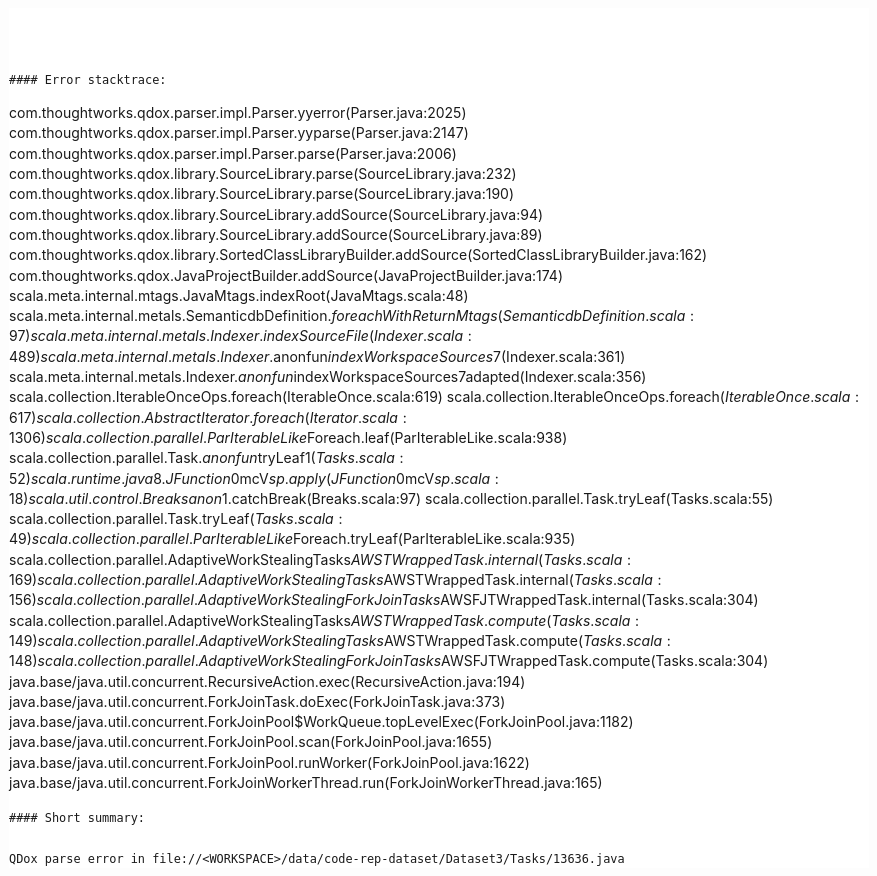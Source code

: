 ```



#### Error stacktrace:

```
com.thoughtworks.qdox.parser.impl.Parser.yyerror(Parser.java:2025)
	com.thoughtworks.qdox.parser.impl.Parser.yyparse(Parser.java:2147)
	com.thoughtworks.qdox.parser.impl.Parser.parse(Parser.java:2006)
	com.thoughtworks.qdox.library.SourceLibrary.parse(SourceLibrary.java:232)
	com.thoughtworks.qdox.library.SourceLibrary.parse(SourceLibrary.java:190)
	com.thoughtworks.qdox.library.SourceLibrary.addSource(SourceLibrary.java:94)
	com.thoughtworks.qdox.library.SourceLibrary.addSource(SourceLibrary.java:89)
	com.thoughtworks.qdox.library.SortedClassLibraryBuilder.addSource(SortedClassLibraryBuilder.java:162)
	com.thoughtworks.qdox.JavaProjectBuilder.addSource(JavaProjectBuilder.java:174)
	scala.meta.internal.mtags.JavaMtags.indexRoot(JavaMtags.scala:48)
	scala.meta.internal.metals.SemanticdbDefinition$.foreachWithReturnMtags(SemanticdbDefinition.scala:97)
	scala.meta.internal.metals.Indexer.indexSourceFile(Indexer.scala:489)
	scala.meta.internal.metals.Indexer.$anonfun$indexWorkspaceSources$7(Indexer.scala:361)
	scala.meta.internal.metals.Indexer.$anonfun$indexWorkspaceSources$7$adapted(Indexer.scala:356)
	scala.collection.IterableOnceOps.foreach(IterableOnce.scala:619)
	scala.collection.IterableOnceOps.foreach$(IterableOnce.scala:617)
	scala.collection.AbstractIterator.foreach(Iterator.scala:1306)
	scala.collection.parallel.ParIterableLike$Foreach.leaf(ParIterableLike.scala:938)
	scala.collection.parallel.Task.$anonfun$tryLeaf$1(Tasks.scala:52)
	scala.runtime.java8.JFunction0$mcV$sp.apply(JFunction0$mcV$sp.scala:18)
	scala.util.control.Breaks$$anon$1.catchBreak(Breaks.scala:97)
	scala.collection.parallel.Task.tryLeaf(Tasks.scala:55)
	scala.collection.parallel.Task.tryLeaf$(Tasks.scala:49)
	scala.collection.parallel.ParIterableLike$Foreach.tryLeaf(ParIterableLike.scala:935)
	scala.collection.parallel.AdaptiveWorkStealingTasks$AWSTWrappedTask.internal(Tasks.scala:169)
	scala.collection.parallel.AdaptiveWorkStealingTasks$AWSTWrappedTask.internal$(Tasks.scala:156)
	scala.collection.parallel.AdaptiveWorkStealingForkJoinTasks$AWSFJTWrappedTask.internal(Tasks.scala:304)
	scala.collection.parallel.AdaptiveWorkStealingTasks$AWSTWrappedTask.compute(Tasks.scala:149)
	scala.collection.parallel.AdaptiveWorkStealingTasks$AWSTWrappedTask.compute$(Tasks.scala:148)
	scala.collection.parallel.AdaptiveWorkStealingForkJoinTasks$AWSFJTWrappedTask.compute(Tasks.scala:304)
	java.base/java.util.concurrent.RecursiveAction.exec(RecursiveAction.java:194)
	java.base/java.util.concurrent.ForkJoinTask.doExec(ForkJoinTask.java:373)
	java.base/java.util.concurrent.ForkJoinPool$WorkQueue.topLevelExec(ForkJoinPool.java:1182)
	java.base/java.util.concurrent.ForkJoinPool.scan(ForkJoinPool.java:1655)
	java.base/java.util.concurrent.ForkJoinPool.runWorker(ForkJoinPool.java:1622)
	java.base/java.util.concurrent.ForkJoinWorkerThread.run(ForkJoinWorkerThread.java:165)
```
#### Short summary: 

QDox parse error in file://<WORKSPACE>/data/code-rep-dataset/Dataset3/Tasks/13636.java